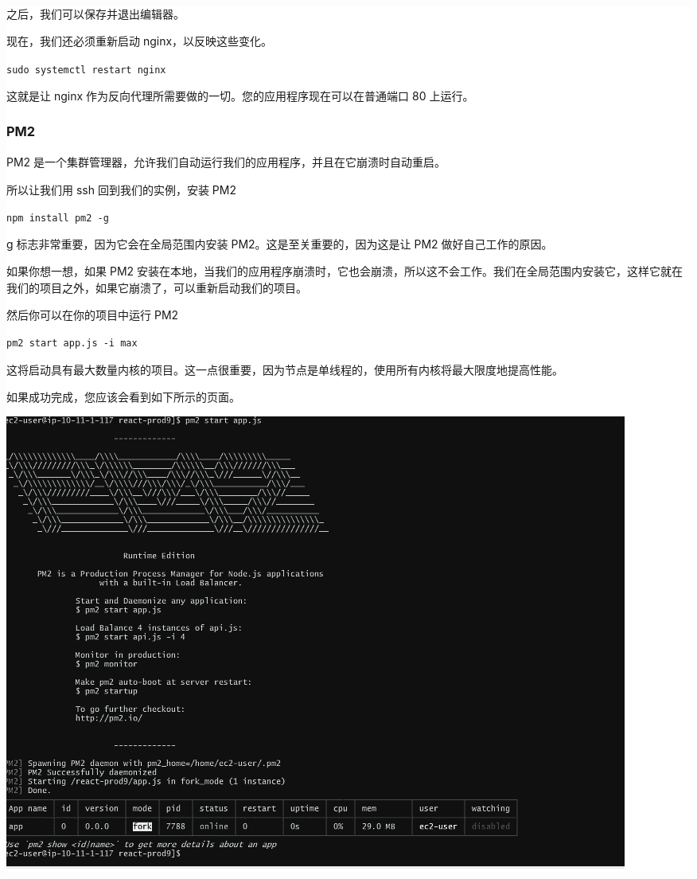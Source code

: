 之后，我们可以保存并退出编辑器。

现在，我们还必须重新启动 nginx，以反映这些变化。

`sudo systemctl restart nginx`

这就是让 nginx 作为反向代理所需要做的一切。您的应用程序现在可以在普通端口 80 上运行。

### PM2

PM2 是一个集群管理器，允许我们自动运行我们的应用程序，并且在它崩溃时自动重启。

所以让我们用 ssh 回到我们的实例，安装 PM2

`npm install pm2 -g`

g 标志非常重要，因为它会在全局范围内安装 PM2。这是至关重要的，因为这是让 PM2 做好自己工作的原因。

如果你想一想，如果 PM2 安装在本地，当我们的应用程序崩溃时，它也会崩溃，所以这不会工作。我们在全局范围内安装它，这样它就在我们的项目之外，如果它崩溃了，可以重新启动我们的项目。

然后你可以在你的项目中运行 PM2

`pm2 start app.js -i max`

这将启动具有最大数量内核的项目。这一点很重要，因为节点是单线程的，使用所有内核将最大限度地提高性能。

如果成功完成，您应该会看到如下所示的页面。

![image-70](img/567805c0cd097bbfee9313bb744c5bc7.png)
